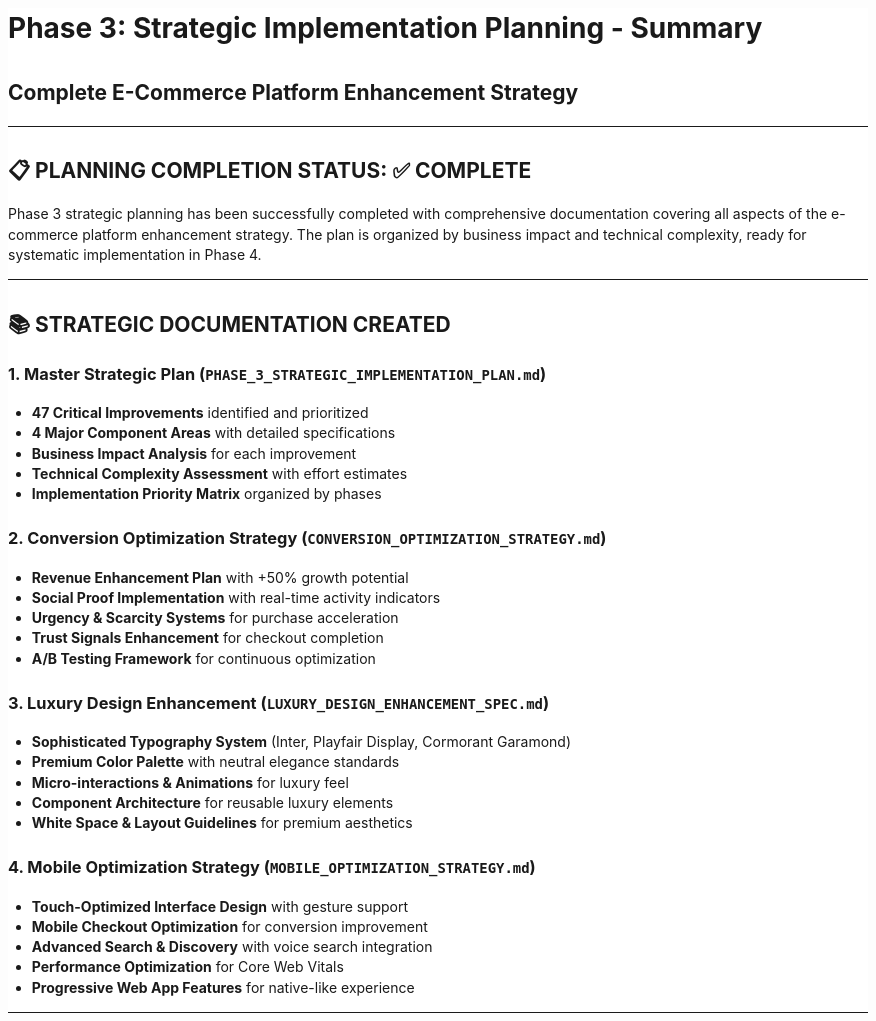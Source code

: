 # Phase 3: Strategic Implementation Planning - Summary
## Complete E-Commerce Platform Enhancement Strategy

---

## 📋 PLANNING COMPLETION STATUS: ✅ COMPLETE

Phase 3 strategic planning has been successfully completed with comprehensive documentation covering all aspects of the e-commerce platform enhancement strategy. The plan is organized by business impact and technical complexity, ready for systematic implementation in Phase 4.

---

## 📚 STRATEGIC DOCUMENTATION CREATED

### 1. **Master Strategic Plan** (`PHASE_3_STRATEGIC_IMPLEMENTATION_PLAN.md`)
- **47 Critical Improvements** identified and prioritized
- **4 Major Component Areas** with detailed specifications
- **Business Impact Analysis** for each improvement
- **Technical Complexity Assessment** with effort estimates
- **Implementation Priority Matrix** organized by phases

### 2. **Conversion Optimization Strategy** (`CONVERSION_OPTIMIZATION_STRATEGY.md`)
- **Revenue Enhancement Plan** with +50% growth potential
- **Social Proof Implementation** with real-time activity indicators
- **Urgency & Scarcity Systems** for purchase acceleration
- **Trust Signals Enhancement** for checkout completion
- **A/B Testing Framework** for continuous optimization

### 3. **Luxury Design Enhancement** (`LUXURY_DESIGN_ENHANCEMENT_SPEC.md`)
- **Sophisticated Typography System** (Inter, Playfair Display, Cormorant Garamond)
- **Premium Color Palette** with neutral elegance standards
- **Micro-interactions & Animations** for luxury feel
- **Component Architecture** for reusable luxury elements
- **White Space & Layout Guidelines** for premium aesthetics

### 4. **Mobile Optimization Strategy** (`MOBILE_OPTIMIZATION_STRATEGY.md`)
- **Touch-Optimized Interface Design** with gesture support
- **Mobile Checkout Optimization** for conversion improvement
- **Advanced Search & Discovery** with voice search integration
- **Performance Optimization** for Core Web Vitals
- **Progressive Web App Features** for native-like experience

---